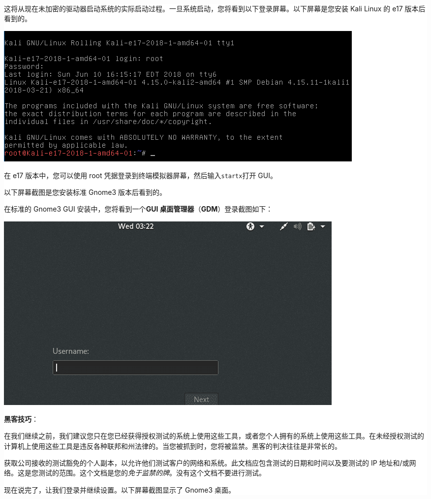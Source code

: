 这将从现在未加密的驱动器启动系统的实际启动过程。一旦系统启动，您将看到以下登录屏幕。以下屏幕是您安装 Kali Linux 的 e17 版本后看到的。 

![](img/35d0a6e4-5ce5-478c-a393-7a069b88ec2d.png)

在 e17 版本中，您可以使用 root 凭据登录到终端模拟器屏幕，然后输入`startx`打开 GUI。

以下屏幕截图是您安装标准 Gnome3 版本后看到的。

在标准的 Gnome3 GUI 安装中，您将看到一个**GUI 桌面管理器**（**GDM**）登录截图如下：

![](img/9cd78881-f576-4a7b-94a1-363dd130f288.png)

**黑客技巧**：

在我们继续之前，我们建议您只在您已经获得授权测试的系统上使用这些工具，或者您个人拥有的系统上使用这些工具。在未经授权测试的计算机上使用这些工具是违反各种联邦和州法律的。当您被抓到时，您将被监禁。黑客的判决往往是非常长的。

获取公司接收的测试豁免的个人副本，以允许他们测试客户的网络和系统。此文档应包含测试的日期和时间以及要测试的 IP 地址和/或网络。这是您测试的范围。这个文档是您的*免于监禁的牌*。没有这个文档不要进行测试。

现在说完了，让我们登录并继续设置。以下屏幕截图显示了 Gnome3 桌面。

